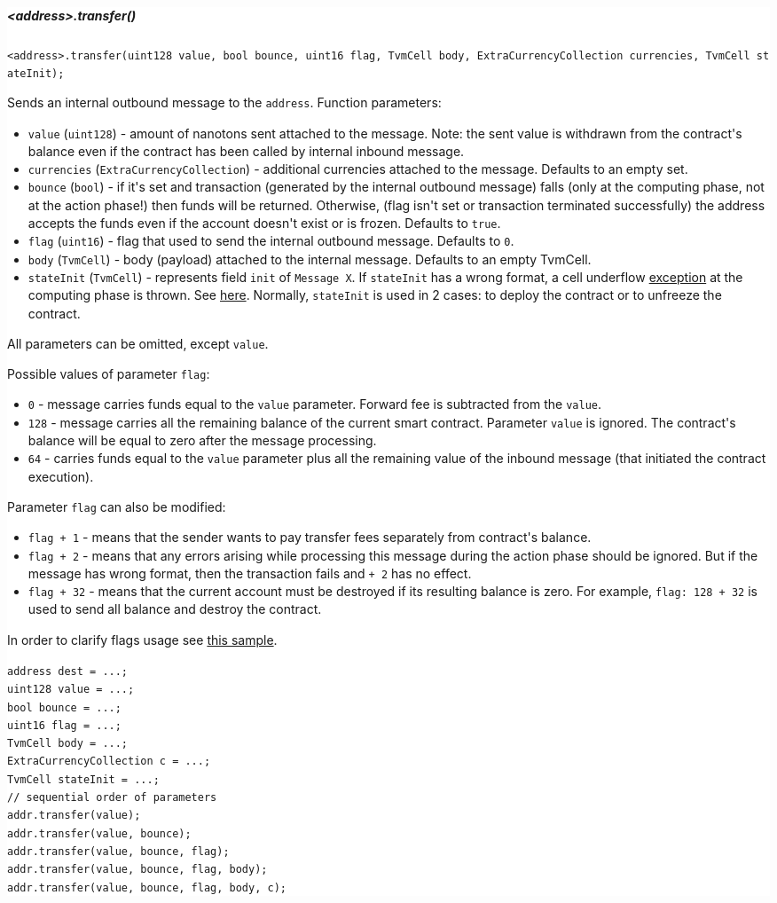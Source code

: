 ##### \<address\>.transfer()

```TVMSolidity
<address>.transfer(uint128 value, bool bounce, uint16 flag, TvmCell body, ExtraCurrencyCollection currencies, TvmCell stateInit);
```

Sends an internal outbound message to the `address`. Function parameters:

* `value` (`uint128`) - amount of nanotons sent attached to the message. Note: the sent value is
withdrawn from the contract's balance even if the contract has been called by internal inbound message.
* `currencies` (`ExtraCurrencyCollection`) - additional currencies attached to the message. Defaults to
an empty set.
* `bounce` (`bool`) - if it's set and transaction (generated by the internal outbound message) falls
(only at the computing phase, not at the action phase!) then funds will be returned. Otherwise, (flag isn't
set or transaction terminated successfully) the address accepts the funds even if the account
doesn't exist or is frozen. Defaults to `true`.
* `flag` (`uint16`) - flag that used to send the internal outbound message. Defaults to `0`.
* `body` (`TvmCell`) -  body (payload) attached to the internal message. Defaults to an empty
TvmCell.
* `stateInit` (`TvmCell`) - represents field `init` of `Message X`. If `stateInit` has a wrong
format, a cell underflow [exception](#tvm-exception-codes) at the computing phase is thrown.
See [here](https://github.com/ton-blockchain/ton/blob/master/crypto/block/block.tlb#L148).
Normally, `stateInit` is used in 2 cases: to deploy the contract or to unfreeze the contract.

All parameters can be omitted, except ``value``.

Possible values of parameter `flag`:

* `0` - message carries funds equal to the `value` parameter. Forward fee is subtracted from
the `value`.
* `128` - message carries all the remaining balance of the current smart contract. Parameter `value` is
ignored. The contract's balance will be equal to zero after the message processing.
* `64` - carries funds equal to the `value` parameter plus all the remaining value of the inbound message
(that initiated the contract execution).

Parameter `flag` can also be modified:

* `flag + 1` - means that the sender wants to pay transfer fees separately from contract's balance.
* `flag + 2` - means that any errors arising while processing this message during the action phase
should be ignored. But if the message has wrong format, then the transaction fails and `+ 2` has
no effect.
* `flag + 32` - means that the current account must be destroyed if its resulting balance is zero.
For example, `flag: 128 + 32` is used to send all balance and destroy the contract.

In order to clarify flags usage see [this sample](https://github.com/tonlabs/samples/blob/master/solidity/20_bomber.sol).

```TVMSolidity
address dest = ...;
uint128 value = ...;
bool bounce = ...;
uint16 flag = ...;
TvmCell body = ...;
ExtraCurrencyCollection c = ...;
TvmCell stateInit = ...;
// sequential order of parameters
addr.transfer(value);
addr.transfer(value, bounce);
addr.transfer(value, bounce, flag);
addr.transfer(value, bounce, flag, body);
addr.transfer(value, bounce, flag, body, c);
```